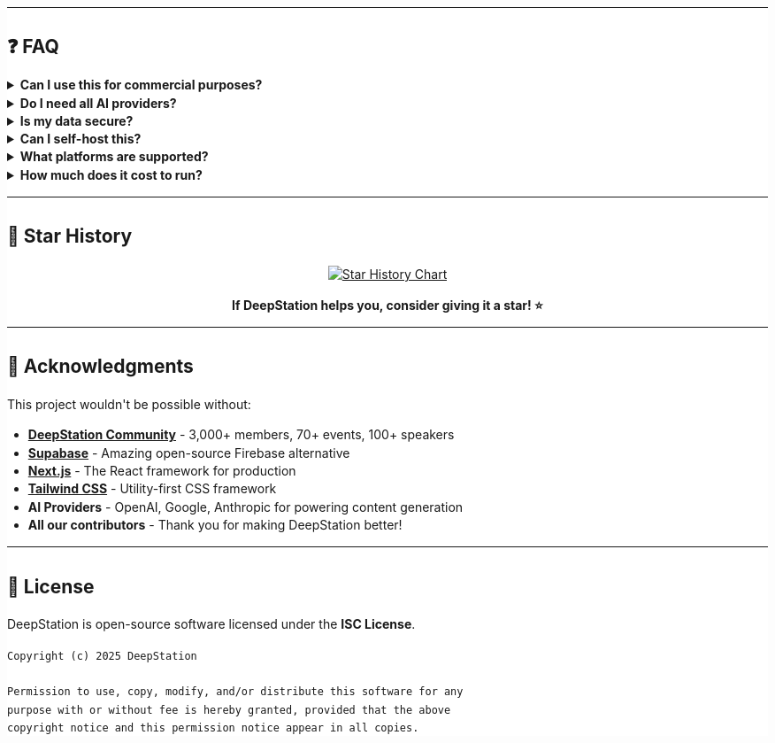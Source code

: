 </table>

---

## ❓ FAQ

<details><summary><strong>Can I use this for commercial purposes?</strong></summary></details>

<details><summary><strong>Do I need all AI providers?</strong></summary></details>

<details><summary><strong>Is my data secure?</strong></summary></details>

<details><summary><strong>Can I self-host this?</strong></summary></details>

<details><summary><strong>What platforms are supported?</strong></summary></details>

<details><summary><strong>How much does it cost to run?</strong></summary></details>

---

## 🌟 Star History

<div align="center">

[![Star History Chart](https://api.star-history.com/svg?repos=yourusername/deepstation&type=Date)](https://star-history.com/#yourusername/deepstation&Date)

**If DeepStation helps you, consider giving it a star! ⭐**

</div>

---

## 🙏 Acknowledgments

This project wouldn't be possible without:

- **[DeepStation Community](https://deepstation.ai)** - 3,000+ members, 70+ events, 100+ speakers
- **[Supabase](https://supabase.com)** - Amazing open-source Firebase alternative
- **[Next.js](https://nextjs.org)** - The React framework for production
- **[Tailwind CSS](https://tailwindcss.com)** - Utility-first CSS framework
- **AI Providers** - OpenAI, Google, Anthropic for powering content generation
- **All our contributors** - Thank you for making DeepStation better!

---

## 📄 License

DeepStation is open-source software licensed under the **ISC License**.

```
Copyright (c) 2025 DeepStation

Permission to use, copy, modify, and/or distribute this software for any
purpose with or without fee is hereby granted, provided that the above
copyright notice and this permission notice appear in all copies.
```
